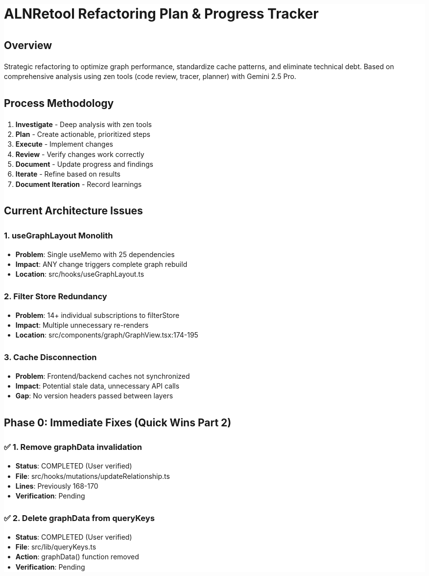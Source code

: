 # ALNRetool Refactoring Plan & Progress Tracker

## Overview
Strategic refactoring to optimize graph performance, standardize cache patterns, and eliminate technical debt.
Based on comprehensive analysis using zen tools (code review, tracer, planner) with Gemini 2.5 Pro.

## Process Methodology
1. **Investigate** - Deep analysis with zen tools
2. **Plan** - Create actionable, prioritized steps
3. **Execute** - Implement changes
4. **Review** - Verify changes work correctly
5. **Document** - Update progress and findings
6. **Iterate** - Refine based on results
7. **Document Iteration** - Record learnings

## Current Architecture Issues

### 1. useGraphLayout Monolith
- **Problem**: Single useMemo with 25 dependencies
- **Impact**: ANY change triggers complete graph rebuild
- **Location**: src/hooks/useGraphLayout.ts

### 2. Filter Store Redundancy
- **Problem**: 14+ individual subscriptions to filterStore
- **Impact**: Multiple unnecessary re-renders
- **Location**: src/components/graph/GraphView.tsx:174-195

### 3. Cache Disconnection
- **Problem**: Frontend/backend caches not synchronized
- **Impact**: Potential stale data, unnecessary API calls
- **Gap**: No version headers passed between layers

## Phase 0: Immediate Fixes (Quick Wins Part 2)

### ✅ 1. Remove graphData invalidation
- **Status**: COMPLETED (User verified)
- **File**: src/hooks/mutations/updateRelationship.ts
- **Lines**: Previously 168-170
- **Verification**: Pending

### ✅ 2. Delete graphData from queryKeys
- **Status**: COMPLETED (User verified)
- **File**: src/lib/queryKeys.ts
- **Action**: graphData() function removed
- **Verification**: Pending
